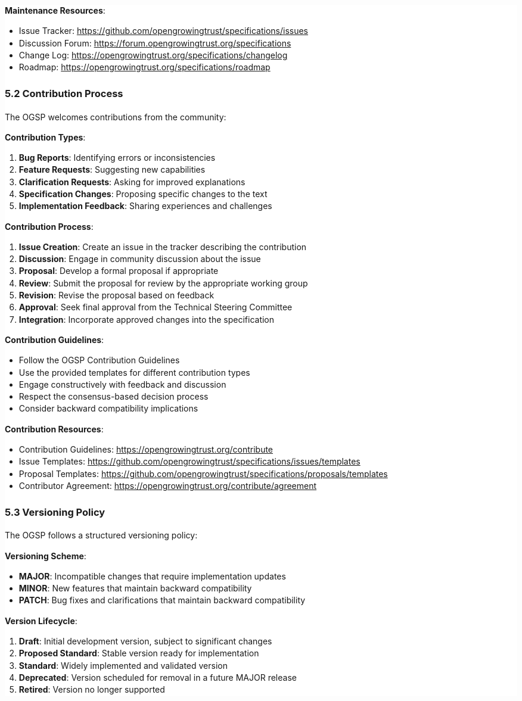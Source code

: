 **Maintenance Resources**:
- Issue Tracker: https://github.com/opengrowingtrust/specifications/issues
- Discussion Forum: https://forum.opengrowingtrust.org/specifications
- Change Log: https://opengrowingtrust.org/specifications/changelog
- Roadmap: https://opengrowingtrust.org/specifications/roadmap

### 5.2 Contribution Process

The OGSP welcomes contributions from the community:

**Contribution Types**:
1. **Bug Reports**: Identifying errors or inconsistencies
2. **Feature Requests**: Suggesting new capabilities
3. **Clarification Requests**: Asking for improved explanations
4. **Specification Changes**: Proposing specific changes to the text
5. **Implementation Feedback**: Sharing experiences and challenges

**Contribution Process**:
1. **Issue Creation**: Create an issue in the tracker describing the contribution
2. **Discussion**: Engage in community discussion about the issue
3. **Proposal**: Develop a formal proposal if appropriate
4. **Review**: Submit the proposal for review by the appropriate working group
5. **Revision**: Revise the proposal based on feedback
6. **Approval**: Seek final approval from the Technical Steering Committee
7. **Integration**: Incorporate approved changes into the specification

**Contribution Guidelines**:
- Follow the OGSP Contribution Guidelines
- Use the provided templates for different contribution types
- Engage constructively with feedback and discussion
- Respect the consensus-based decision process
- Consider backward compatibility implications

**Contribution Resources**:
- Contribution Guidelines: https://opengrowingtrust.org/contribute
- Issue Templates: https://github.com/opengrowingtrust/specifications/issues/templates
- Proposal Templates: https://github.com/opengrowingtrust/specifications/proposals/templates
- Contributor Agreement: https://opengrowingtrust.org/contribute/agreement

### 5.3 Versioning Policy

The OGSP follows a structured versioning policy:

**Versioning Scheme**:
- **MAJOR**: Incompatible changes that require implementation updates
- **MINOR**: New features that maintain backward compatibility
- **PATCH**: Bug fixes and clarifications that maintain backward compatibility

**Version Lifecycle**:
1. **Draft**: Initial development version, subject to significant changes
2. **Proposed Standard**: Stable version ready for implementation
3. **Standard**: Widely implemented and validated version
4. **Deprecated**: Version scheduled for removal in a future MAJOR release
5. **Retired**: Version no longer supported
